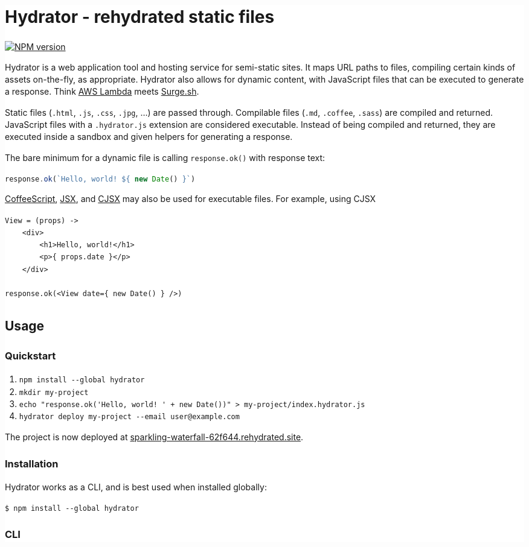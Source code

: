 Hydrator - rehydrated static files
==================================

[![NPM version](https://badge.fury.io/js/hydrator.png)](http://badge.fury.io/js/hydrator)

Hydrator is a web application tool and hosting service for semi-static sites. It maps URL paths to files, compiling certain kinds of assets on-the-fly, as appropriate. Hydrator also allows for dynamic content, with JavaScript files that can be executed to generate a response. Think [AWS Lambda](https://aws.amazon.com/lambda/) meets [Surge.sh](http://surge.sh/).

Static files (`.html`, `.js`, `.css`, `.jpg`, …) are passed through. Compilable files (`.md`, `.coffee`, `.sass`) are compiled and returned. JavaScript files with a `.hydrator.js` extension are considered executable. Instead of being compiled and returned, they are executed inside a sandbox and given helpers for generating a response.

The bare minimum for a dynamic file is calling `response.ok()` with response text:

```javascript
response.ok(`Hello, world! ${ new Date() }`)
```

[CoffeeScript](http://coffeescript.org/), [JSX](https://facebook.github.io/react/docs/jsx-in-depth.html), and [CJSX](https://github.com/jsdf/coffee-react) may also be used for executable files. For example, using CJSX

```cjsx
View = (props) ->
    <div>
        <h1>Hello, world!</h1>
        <p>{ props.date }</p>
    </div>

response.ok(<View date={ new Date() } />)
```


## Usage

### Quickstart

1. `npm install --global hydrator`
2. `mkdir my-project`
3. `echo "response.ok('Hello, world! ' + new Date())" > my-project/index.hydrator.js`
4. `hydrator deploy my-project --email user@example.com`

The project is now deployed at [sparkling-waterfall-62f644.rehydrated.site](http://sparkling-waterfall-62f644.rehydrated.site).



### Installation

Hydrator works as a CLI, and is best used when installed globally:

    $ npm install --global hydrator

### CLI
